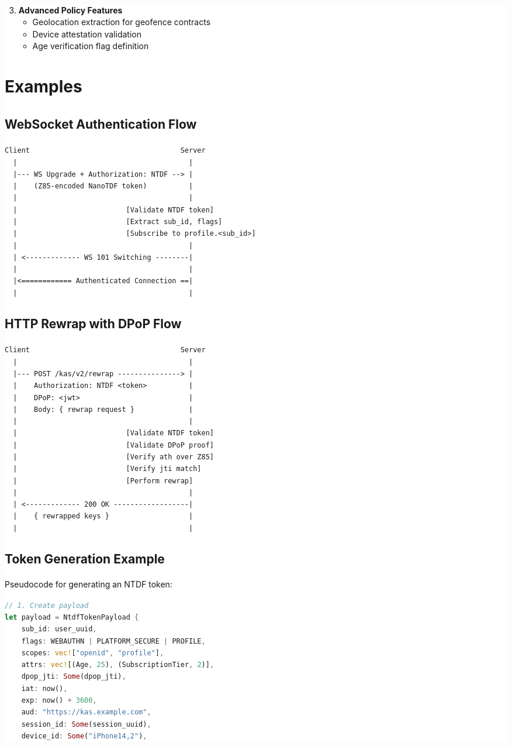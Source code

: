 3. **Advanced Policy Features**
   - Geolocation extraction for geofence contracts
   - Device attestation validation
   - Age verification flag definition

# Examples

## WebSocket Authentication Flow

```
Client                                    Server
  |                                         |
  |--- WS Upgrade + Authorization: NTDF --> |
  |    (Z85-encoded NanoTDF token)          |
  |                                         |
  |                          [Validate NTDF token]
  |                          [Extract sub_id, flags]
  |                          [Subscribe to profile.<sub_id>]
  |                                         |
  | <------------- WS 101 Switching --------|
  |                                         |
  |<============ Authenticated Connection ==|
  |                                         |
```

## HTTP Rewrap with DPoP Flow

```
Client                                    Server
  |                                         |
  |--- POST /kas/v2/rewrap ---------------> |
  |    Authorization: NTDF <token>          |
  |    DPoP: <jwt>                          |
  |    Body: { rewrap request }             |
  |                                         |
  |                          [Validate NTDF token]
  |                          [Validate DPoP proof]
  |                          [Verify ath over Z85]
  |                          [Verify jti match]
  |                          [Perform rewrap]
  |                                         |
  | <------------- 200 OK ------------------|
  |    { rewrapped keys }                   |
  |                                         |
```

## Token Generation Example

Pseudocode for generating an NTDF token:

```rust
// 1. Create payload
let payload = NtdfTokenPayload {
    sub_id: user_uuid,
    flags: WEBAUTHN | PLATFORM_SECURE | PROFILE,
    scopes: vec!["openid", "profile"],
    attrs: vec![(Age, 25), (SubscriptionTier, 2)],
    dpop_jti: Some(dpop_jti),
    iat: now(),
    exp: now() + 3600,
    aud: "https://kas.example.com",
    session_id: Some(session_uuid),
    device_id: Some("iPhone14,2"),
```
